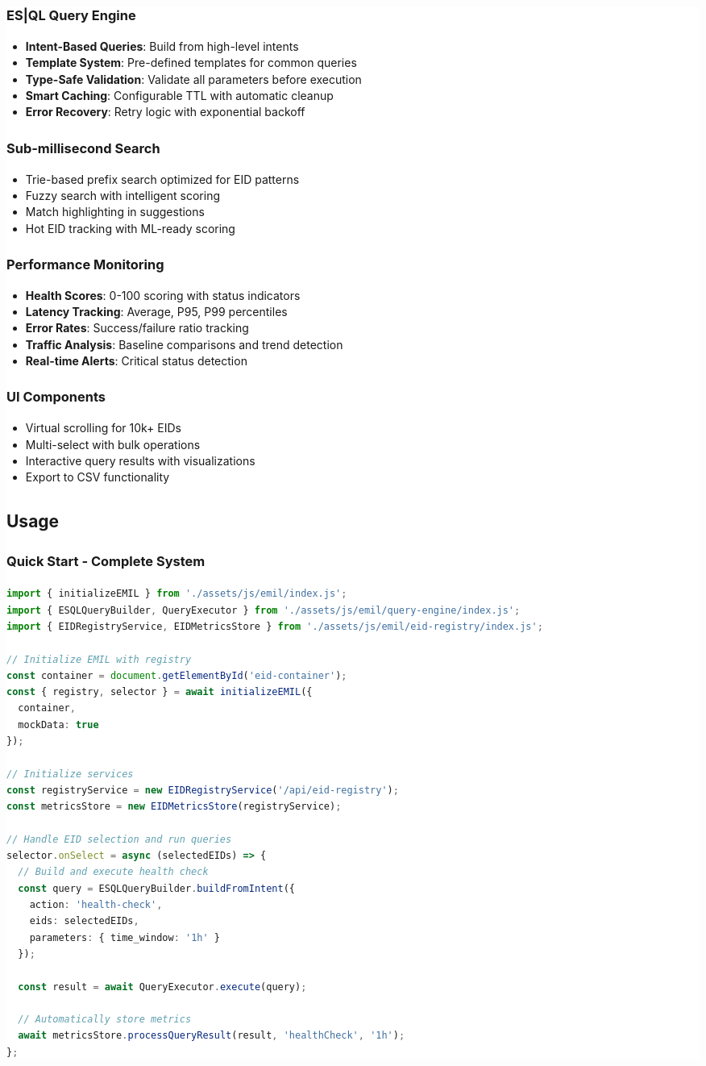 ### ES|QL Query Engine
- **Intent-Based Queries**: Build from high-level intents
- **Template System**: Pre-defined templates for common queries
- **Type-Safe Validation**: Validate all parameters before execution
- **Smart Caching**: Configurable TTL with automatic cleanup
- **Error Recovery**: Retry logic with exponential backoff

### Sub-millisecond Search
- Trie-based prefix search optimized for EID patterns
- Fuzzy search with intelligent scoring
- Match highlighting in suggestions
- Hot EID tracking with ML-ready scoring

### Performance Monitoring
- **Health Scores**: 0-100 scoring with status indicators
- **Latency Tracking**: Average, P95, P99 percentiles
- **Error Rates**: Success/failure ratio tracking
- **Traffic Analysis**: Baseline comparisons and trend detection
- **Real-time Alerts**: Critical status detection

### UI Components
- Virtual scrolling for 10k+ EIDs
- Multi-select with bulk operations
- Interactive query results with visualizations
- Export to CSV functionality

## Usage

### Quick Start - Complete System

```typescript
import { initializeEMIL } from './assets/js/emil/index.js';
import { ESQLQueryBuilder, QueryExecutor } from './assets/js/emil/query-engine/index.js';
import { EIDRegistryService, EIDMetricsStore } from './assets/js/emil/eid-registry/index.js';

// Initialize EMIL with registry
const container = document.getElementById('eid-container');
const { registry, selector } = await initializeEMIL({
  container,
  mockData: true
});

// Initialize services
const registryService = new EIDRegistryService('/api/eid-registry');
const metricsStore = new EIDMetricsStore(registryService);

// Handle EID selection and run queries
selector.onSelect = async (selectedEIDs) => {
  // Build and execute health check
  const query = ESQLQueryBuilder.buildFromIntent({
    action: 'health-check',
    eids: selectedEIDs,
    parameters: { time_window: '1h' }
  });
  
  const result = await QueryExecutor.execute(query);
  
  // Automatically store metrics
  await metricsStore.processQueryResult(result, 'healthCheck', '1h');
};
```
